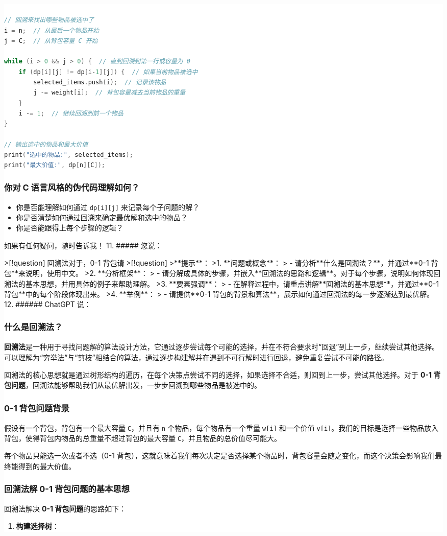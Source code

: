 ```c

// 回溯来找出哪些物品被选中了
i = n;  // 从最后一个物品开始
j = C;  // 从背包容量 C 开始

while (i > 0 && j > 0) {  // 直到回溯到第一行或容量为 0
    if (dp[i][j] != dp[i-1][j]) {  // 如果当前物品被选中
        selected_items.push(i);  // 记录该物品
        j -= weight[i];  // 背包容量减去当前物品的重量
    }
    i -= 1;  // 继续回溯到前一个物品
}

// 输出选中的物品和最大价值
print("选中的物品:", selected_items);
print("最大价值:", dp[n][C]);
```

### 你对 C 语言风格的伪代码理解如何？

- 你是否能理解如何通过 `dp[i][j]` 来记录每个子问题的解？
- 你是否清楚如何通过回溯来确定最优解和选中的物品？
- 你是否能跟得上每个步骤的逻辑？

如果有任何疑问，随时告诉我！
11. ##### 您说：

\>\[!question\] 回溯法对于，0-1 背包请 >\[!question\] >\*\*提示\*\*： >1. \*\*问题或概念\*\*： > - 请分析\*\*什么是回溯法？\*\*，并通过\*\*0-1 背包\*\*来说明，使用中文。 >2. \*\*分析框架\*\*： > - 请分解成具体的步骤，并嵌入\*\*回溯法的思路和逻辑\*\*。对于每个步骤，说明如何体现回溯法的基本思想，并用具体的例子来帮助理解。 >3. \*\*要素强调\*\*： > - 在解释过程中，请重点讲解\*\*回溯法的基本思想\*\*，并通过\*\*0-1 背包\*\*中的每个阶段体现出来。 >4. \*\*举例\*\*： > - 请提供\*\*0-1 背包的背景和算法\*\*，展示如何通过回溯法的每一步逐渐达到最优解。
12. ###### ChatGPT 说：

### 什么是回溯法？

**回溯法**是一种用于寻找问题解的算法设计方法，它通过逐步尝试每个可能的选择，并在不符合要求时“回退”到上一步，继续尝试其他选择。可以理解为“穷举法”与“剪枝”相结合的算法，通过逐步构建解并在遇到不可行解时进行回退，避免重复尝试不可能的路径。

回溯法的核心思想就是通过树形结构的遍历，在每个决策点尝试不同的选择，如果选择不合适，则回到上一步，尝试其他选择。对于 **0-1 背包问题**，回溯法能够帮助我们从最优解出发，一步步回溯到哪些物品是被选中的。

### 0-1 背包问题背景

假设有一个背包，背包有一个最大容量 `C`，并且有 `n` 个物品，每个物品有一个重量 `w[i]` 和一个价值 `v[i]`。我们的目标是选择一些物品放入背包，使得背包内物品的总重量不超过背包的最大容量 `C`，并且物品的总价值尽可能大。

每个物品只能选一次或者不选（0-1 背包），这就意味着我们每次决定是否选择某个物品时，背包容量会随之变化，而这个决策会影响我们最终能得到的最大价值。

### 回溯法解 0-1 背包问题的基本思想

回溯法解决 **0-1 背包问题**的思路如下：

1. **构建选择树**：
